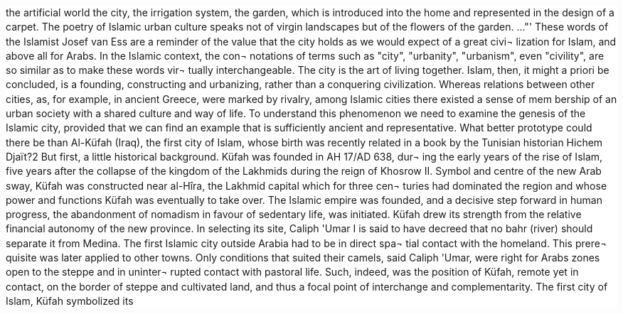 the artificial world the city, the irrigation
system, the garden, which is introduced into
the home and represented in the design of a
carpet. The poetry of Islamic urban culture
speaks not of virgin landscapes but of the
flowers of the garden. ..."'
These words of the Islamist Josef van Ess
are a reminder of the value that the city
holds as we would expect of a great civi¬
lization for Islam, and above all for
Arabs. In the Islamic context, the con¬
notations of terms such as "city",
"urbanity", "urbanism", even "civility",
are so similar as to make these words vir¬
tually interchangeable. The city is the art of
living together. Islam, then, it might a priori
be concluded, is a founding, constructing
and urbanizing, rather than a conquering
civilization. Whereas relations between
other cities, as, for example, in ancient
Greece, were marked by rivalry, among
Islamic cities there existed a sense of mem
bership of an urban society with a shared
culture and way of life.
To understand this phenomenon we need
to examine the genesis of the Islamic city,
provided that we can find an example that is
sufficiently ancient and representative.
What better prototype could there be than
Al-Küfah (Iraq), the first city of Islam,
whose birth was recently related in a book
by the Tunisian historian Hichem Djaït?2
But first, a little historical background.
Küfah was founded in AH 17/AD 638, dur¬
ing the early years of the rise of Islam, five
years after the collapse of the kingdom of
the Lakhmids during the reign of Khosrow
II. Symbol and centre of the new Arab
sway, Küfah was constructed near al-Hîra,
the Lakhmid capital which for three cen¬
turies had dominated the region and whose
power and functions Küfah was eventually
to take over. The Islamic empire was
founded, and a decisive step forward in
human progress, the abandonment of
nomadism in favour of sedentary life, was
initiated.
Küfah drew its strength from the relative
financial autonomy of the new province. In
selecting its site, Caliph 'Umar I is said to
have decreed that no bahr (river) should
separate it from Medina. The first Islamic
city outside Arabia had to be in direct spa¬
tial contact with the homeland. This prere¬
quisite was later applied to other towns.
Only conditions that suited their camels,
said Caliph 'Umar, were right for Arabs
zones open to the steppe and in uninter¬
rupted contact with pastoral life.
Such, indeed, was the position of Küfah,
remote yet in contact, on the border of
steppe and cultivated land, and thus a focal
point of interchange and complementarity.
The first city of Islam, Küfah symbolized its